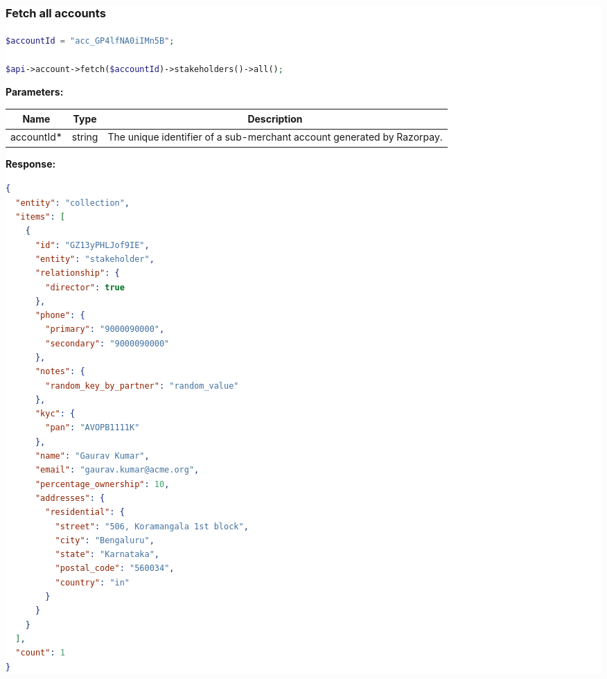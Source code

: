 ### Fetch all accounts
```php
$accountId = "acc_GP4lfNA0iIMn5B";

$api->account->fetch($accountId)->stakeholders()->all();

```

**Parameters:**

| Name          | Type        | Description                                 |
|---------------|-------------|---------------------------------------------|
| accountId* | string   | The unique identifier of a sub-merchant account generated by Razorpay.  |

**Response:**
```json
{
  "entity": "collection",
  "items": [
    {
      "id": "GZ13yPHLJof9IE",
      "entity": "stakeholder",
      "relationship": {
        "director": true
      },
      "phone": {
        "primary": "9000090000",
        "secondary": "9000090000"
      },
      "notes": {
        "random_key_by_partner": "random_value"
      },
      "kyc": {
        "pan": "AVOPB1111K"
      },
      "name": "Gaurav Kumar",
      "email": "gaurav.kumar@acme.org",
      "percentage_ownership": 10,
      "addresses": {
        "residential": {
          "street": "506, Koramangala 1st block",
          "city": "Bengaluru",
          "state": "Karnataka",
          "postal_code": "560034",
          "country": "in"
        }
      }
    }
  ],
  "count": 1
}
```
